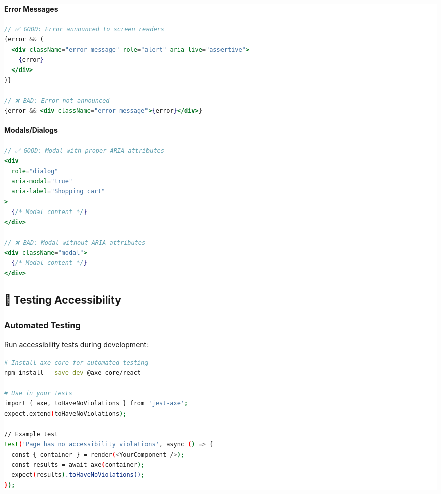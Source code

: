 #### Error Messages
```jsx
// ✅ GOOD: Error announced to screen readers
{error && (
  <div className="error-message" role="alert" aria-live="assertive">
    {error}
  </div>
)}

// ❌ BAD: Error not announced
{error && <div className="error-message">{error}</div>}
```

#### Modals/Dialogs
```jsx
// ✅ GOOD: Modal with proper ARIA attributes
<div
  role="dialog"
  aria-modal="true"
  aria-label="Shopping cart"
>
  {/* Modal content */}
</div>

// ❌ BAD: Modal without ARIA attributes
<div className="modal">
  {/* Modal content */}
</div>
```

## 🧪 Testing Accessibility

### Automated Testing

Run accessibility tests during development:

```bash
# Install axe-core for automated testing
npm install --save-dev @axe-core/react

# Use in your tests
import { axe, toHaveNoViolations } from 'jest-axe';
expect.extend(toHaveNoViolations);

// Example test
test('Page has no accessibility violations', async () => {
  const { container } = render(<YourComponent />);
  const results = await axe(container);
  expect(results).toHaveNoViolations();
});
```

